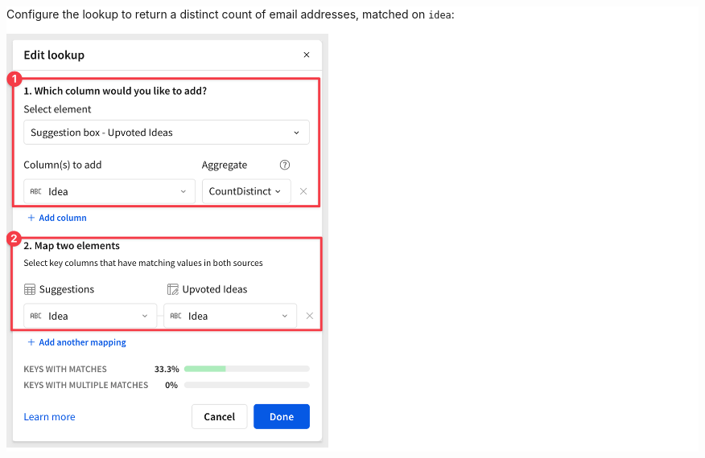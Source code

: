 Configure the lookup to return a distinct count of email addresses, matched on `idea`:

<img src="assets/sugg_box_39.png" width="400"/>
